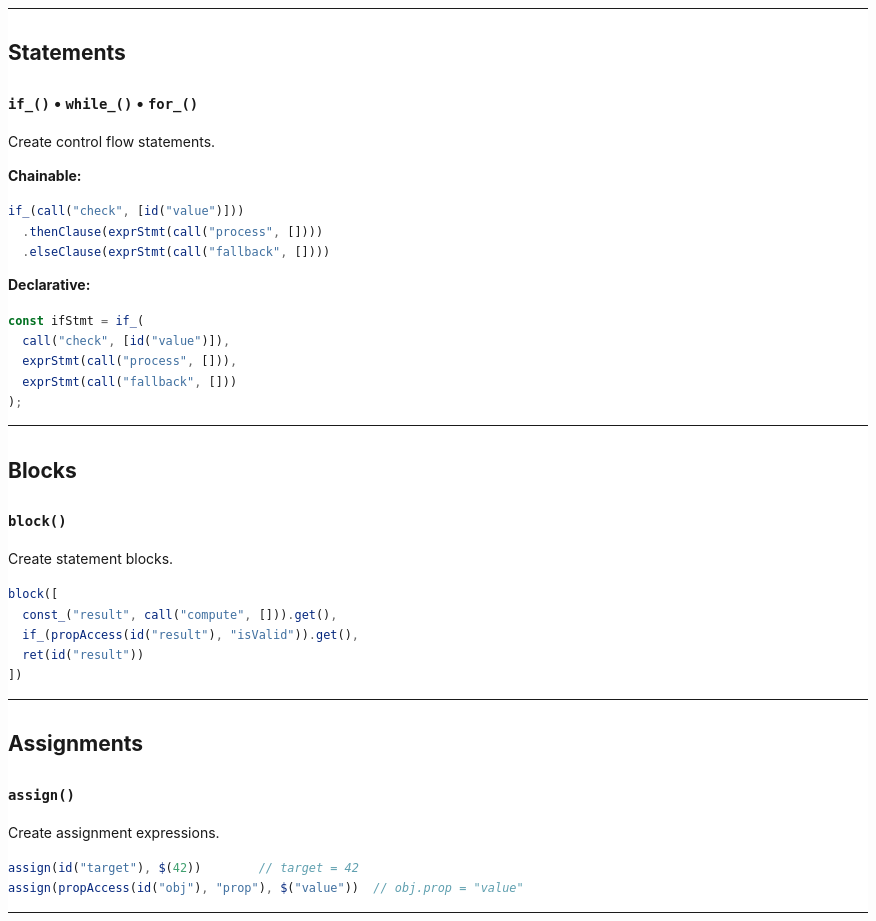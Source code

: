 
---

## Statements

### `if_()` • `while_()` • `for_()`
Create control flow statements.

**Chainable:**
```typescript
if_(call("check", [id("value")]))
  .thenClause(exprStmt(call("process", [])))
  .elseClause(exprStmt(call("fallback", [])))
```

**Declarative:**
```typescript
const ifStmt = if_(
  call("check", [id("value")]),
  exprStmt(call("process", [])),
  exprStmt(call("fallback", []))
);
```

---

## Blocks

### `block()`
Create statement blocks.

```typescript
block([
  const_("result", call("compute", [])).get(),
  if_(propAccess(id("result"), "isValid")).get(),
  ret(id("result"))
])
```

---

## Assignments

### `assign()`
Create assignment expressions.

```typescript
assign(id("target"), $(42))        // target = 42
assign(propAccess(id("obj"), "prop"), $("value"))  // obj.prop = "value"
```

---
